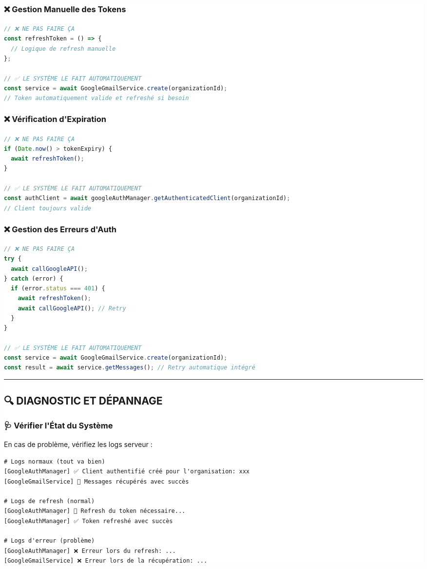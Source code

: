 ### ❌ **Gestion Manuelle des Tokens**
```typescript
// ❌ NE PAS FAIRE ÇA
const refreshToken = () => {
  // Logique de refresh manuelle
};

// ✅ LE SYSTÈME LE FAIT AUTOMATIQUEMENT
const service = await GoogleGmailService.create(organizationId);
// Token automatiquement valide et refreshé si besoin
```

### ❌ **Vérification d'Expiration**
```typescript
// ❌ NE PAS FAIRE ÇA
if (Date.now() > tokenExpiry) {
  await refreshToken();
}

// ✅ LE SYSTÈME LE FAIT AUTOMATIQUEMENT
const authClient = await googleAuthManager.getAuthenticatedClient(organizationId);
// Client toujours valide
```

### ❌ **Gestion des Erreurs d'Auth**
```typescript
// ❌ NE PAS FAIRE ÇA
try {
  await callGoogleAPI();
} catch (error) {
  if (error.status === 401) {
    await refreshToken();
    await callGoogleAPI(); // Retry
  }
}

// ✅ LE SYSTÈME LE FAIT AUTOMATIQUEMENT
const service = await GoogleGmailService.create(organizationId);
const result = await service.getMessages(); // Retry automatique intégré
```

---

## 🔍 DIAGNOSTIC ET DÉPANNAGE

### 🩺 **Vérifier l'État du Système**

En cas de problème, vérifiez les logs serveur :

```
# Logs normaux (tout va bien)
[GoogleAuthManager] ✅ Client authentifié créé pour l'organisation: xxx
[GoogleGmailService] 📧 Messages récupérés avec succès

# Logs de refresh (normal)
[GoogleAuthManager] 🔄 Refresh du token nécessaire...
[GoogleAuthManager] ✅ Token refreshé avec succès

# Logs d'erreur (problème)
[GoogleAuthManager] ❌ Erreur lors du refresh: ...
[GoogleGmailService] ❌ Erreur lors de la récupération: ...
```
